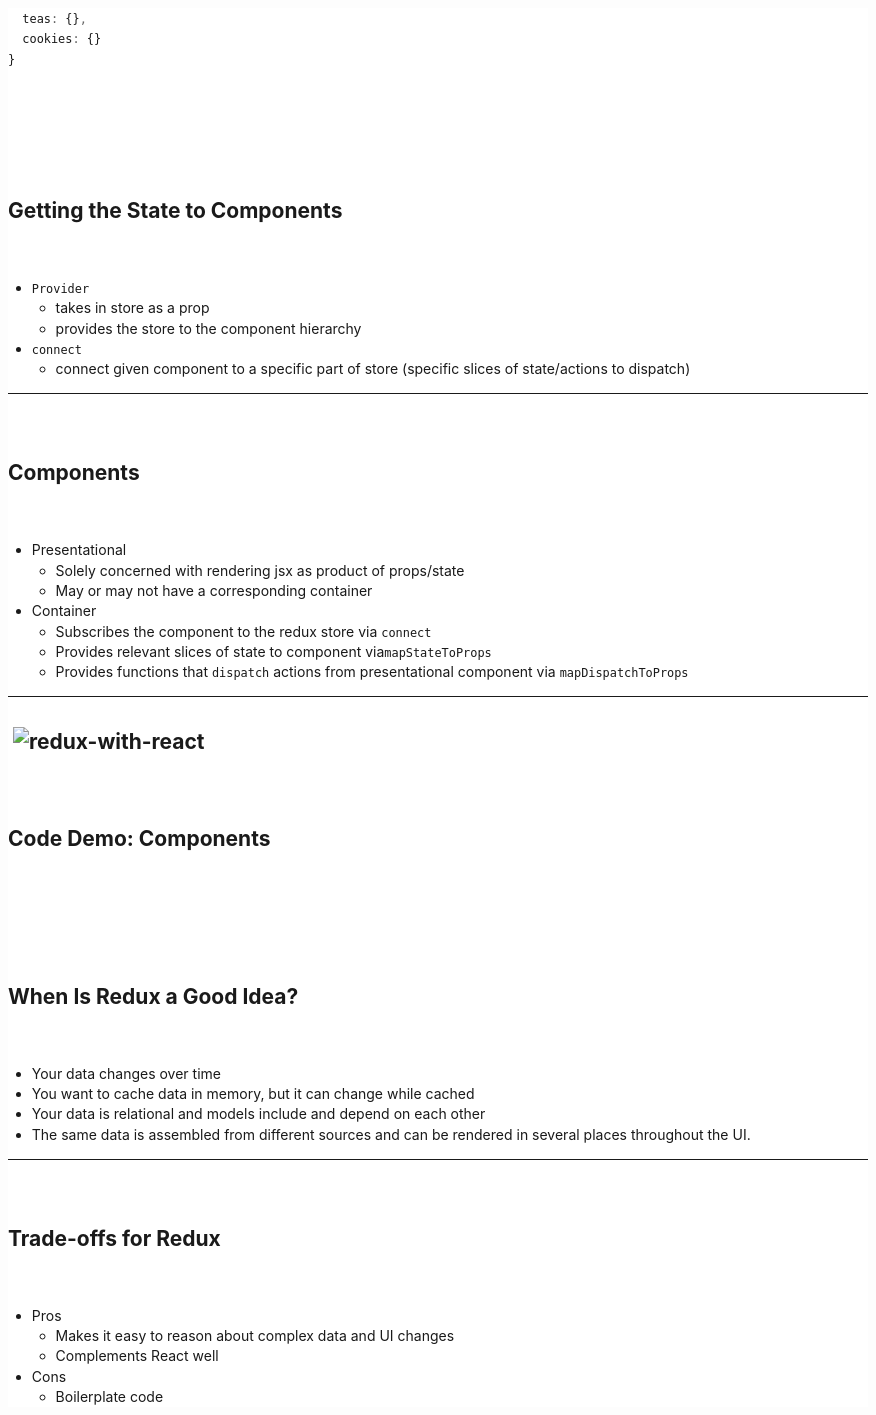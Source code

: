 ```js
  teas: {},
  cookies: {}
}
```
​
---
​
## Getting the State to Components
​
+ `Provider`
  + takes in store as a prop
  + provides the store to the component hierarchy
+ `connect`
  + connect given component to a specific part of store (specific slices of state/actions to dispatch)
  
---
​
## Components
​
+ Presentational
  + Solely concerned with rendering jsx as product of props/state
  + May or may not have a corresponding container
​
+ Container
  + Subscribes the component to the redux store via `connect`
  + Provides relevant slices of state to component via`mapStateToProps`
  + Provides functions that `dispatch` actions from presentational component via `mapDispatchToProps`
​
---
​
![redux-with-react](https://raw.githubusercontent.com/appacademy/sf-lecture-notes/master/react/w10d5-thunk/redux-cycle-only.png?token=AK6ID6IM43PKYK46VBLHHKK7Y32B2)
​
---
​
## Code Demo: Components
​
---
​
## When Is Redux a Good Idea?
​
+ Your data changes over time
+ You want to cache data in memory, but it can change while cached
+ Your data is relational and models include and depend on each other
+ The same data is assembled from different sources and can be rendered in several places throughout the UI.
​
---
​
## Trade-offs for Redux
​
+ Pros
  + Makes it easy to reason about complex data and UI changes
  + Complements React well
+ Cons
  + Boilerplate code
